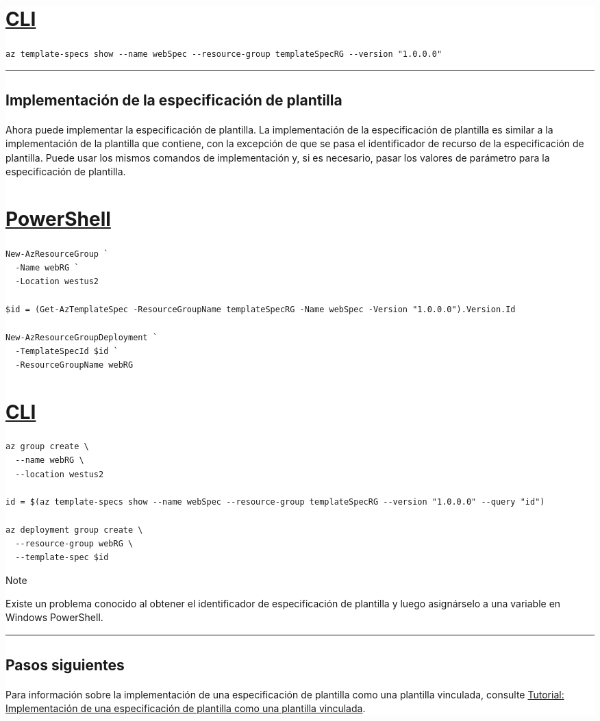 # <a name="cli"></a>[CLI](#tab/azure-cli)

```azurecli
az template-specs show --name webSpec --resource-group templateSpecRG --version "1.0.0.0"
```

---

## <a name="deploy-template-spec"></a>Implementación de la especificación de plantilla

Ahora puede implementar la especificación de plantilla. La implementación de la especificación de plantilla es similar a la implementación de la plantilla que contiene, con la excepción de que se pasa el identificador de recurso de la especificación de plantilla. Puede usar los mismos comandos de implementación y, si es necesario, pasar los valores de parámetro para la especificación de plantilla.

# <a name="powershell"></a>[PowerShell](#tab/azure-powershell)

```azurepowershell
New-AzResourceGroup `
  -Name webRG `
  -Location westus2

$id = (Get-AzTemplateSpec -ResourceGroupName templateSpecRG -Name webSpec -Version "1.0.0.0").Version.Id

New-AzResourceGroupDeployment `
  -TemplateSpecId $id `
  -ResourceGroupName webRG
```

# <a name="cli"></a>[CLI](#tab/azure-cli)

```azurecli
az group create \
  --name webRG \
  --location westus2

id = $(az template-specs show --name webSpec --resource-group templateSpecRG --version "1.0.0.0" --query "id")

az deployment group create \
  --resource-group webRG \
  --template-spec $id
```

> [!NOTE]
> Existe un problema conocido al obtener el identificador de especificación de plantilla y luego asignárselo a una variable en Windows PowerShell.

---

## <a name="next-steps"></a>Pasos siguientes

Para información sobre la implementación de una especificación de plantilla como una plantilla vinculada, consulte [Tutorial: Implementación de una especificación de plantilla como una plantilla vinculada](template-specs-deploy-linked-template.md).
